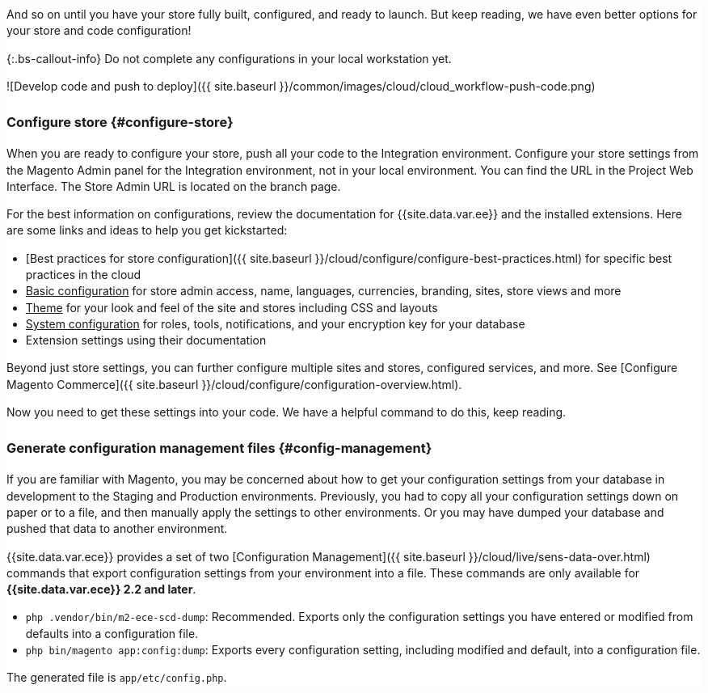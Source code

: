 And so on until you have your store fully built, configured, and ready to launch. But keep reading, we have even better options for your store and code configuration!

{:.bs-callout-info}
Do not complete any configurations in your local workstation yet.

![Develop code and push to deploy]({{ site.baseurl }}/common/images/cloud/cloud_workflow-push-code.png)

### Configure store {#configure-store}

When you are ready to configure your store, push all your code to the Integration environment.
Configure your store settings from the Magento Admin panel for the Integration environment, not in your local environment. You can find the URL in the Project Web Interface. The Store Admin URL is located on the branch page.

For the best information on configurations, review the documentation for {{site.data.var.ee}} and the installed extensions. Here are some links and ideas to help you get kickstarted:

*  [Best practices for store configuration]({{ site.baseurl }}/cloud/configure/configure-best-practices.html) for specific best practices in the cloud
*  [Basic configuration](http://docs.magento.com/m2/ee/user_guide/configuration/configuration-basic.html) for store admin access, name, languages, currencies, branding, sites, store views and more
*  [Theme](http://docs.magento.com/m2/ee/user_guide/design/design-theme.html) for your look and feel of the site and stores including CSS and layouts
*  [System configuration](http://docs.magento.com/m2/ee/user_guide/system/system.html) for roles, tools, notifications, and your encryption key for your database
*  Extension settings using their documentation

Beyond just store settings, you can further configure multiple sites and stores, configured services, and more. See [Configure Magento Commerce]({{ site.baseurl }}/cloud/configure/configuration-overview.html).

Now you need to get these settings into your code. We have a helpful command to do this, keep reading.

### Generate configuration management files {#config-management}

If you are familiar with Magento, you may be concerned about how to get your configuration settings from your database in development to the Staging and Production environments. Previously, you had to copy all your configuration settings down on paper or to a file, and then manually apply the settings to other environments. Or you may have dumped your database and pushed that data to another environment.

{{site.data.var.ece}} provides a set of two [Configuration Management]({{ site.baseurl }}/cloud/live/sens-data-over.html) commands that export configuration settings from your environment into a file. These commands are only available for **{{site.data.var.ece}} 2.2 and later**.

*  `php .vendor/bin/m2-ece-scd-dump`: Recommended. Exports only the configuration settings you have entered or modified from defaults into a configuration file.
*  `php bin/magento app:config:dump`: Exports every configuration setting, including modified and default, into a configuration file.

The generated file is `app/etc/config.php`.
